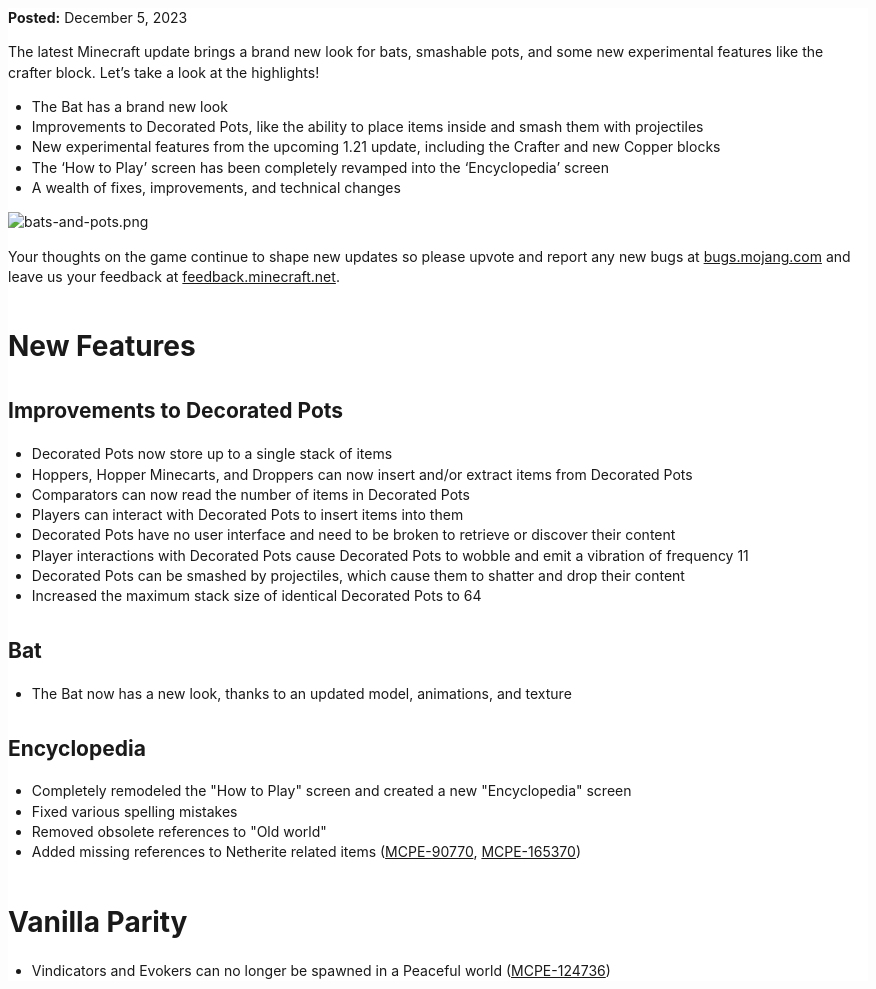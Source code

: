 **Posted:** December 5, 2023

The latest Minecraft update brings a brand new look for bats, smashable pots, and some new experimental features like the crafter block. Let’s take a look at the highlights!

- The Bat has a brand new look
- Improvements to Decorated Pots, like the ability to place items inside and smash them with projectiles
- New experimental features from the upcoming 1.21 update, including the Crafter and new Copper blocks
- The ‘How to Play’ screen has been completely revamped into the ‘Encyclopedia’ screen
- A wealth of fixes, improvements, and technical changes

![bats-and-pots.png](https://feedback.minecraft.net/hc/article_attachments/21833697698701)

Your thoughts on the game continue to shape new updates so please upvote and report any new bugs at [bugs.mojang.com](https://bugs.mojang.com/) and leave us your feedback at [feedback.minecraft.net](https://feedback.minecraft.net/).  
  

# **New Features**

## **Improvements to Decorated Pots**

- Decorated Pots now store up to a single stack of items
- Hoppers, Hopper Minecarts, and Droppers can now insert and/or extract items from Decorated Pots
- Comparators can now read the number of items in Decorated Pots
- Players can interact with Decorated Pots to insert items into them
- Decorated Pots have no user interface and need to be broken to retrieve or discover their content
- Player interactions with Decorated Pots cause Decorated Pots to wobble and emit a vibration of frequency 11
- Decorated Pots can be smashed by projectiles, which cause them to shatter and drop their content
- Increased the maximum stack size of identical Decorated Pots to 64

## **Bat**

- The Bat now has a new look, thanks to an updated model, animations, and texture

## **Encyclopedia**

- Completely remodeled the "How to Play" screen and created a new "Encyclopedia" screen
- Fixed various spelling mistakes
- Removed obsolete references to "Old world"
- Added missing references to Netherite related items ([MCPE-90770](https://bugs.mojang.com/browse/MCPE-90770), [MCPE-165370](https://bugs.mojang.com/browse/MCPE-165370))  
    

# **Vanilla Parity**

- Vindicators and Evokers can no longer be spawned in a Peaceful world ([MCPE-124736](https://bugs.mojang.com/browse/MCPE-124736))  
    